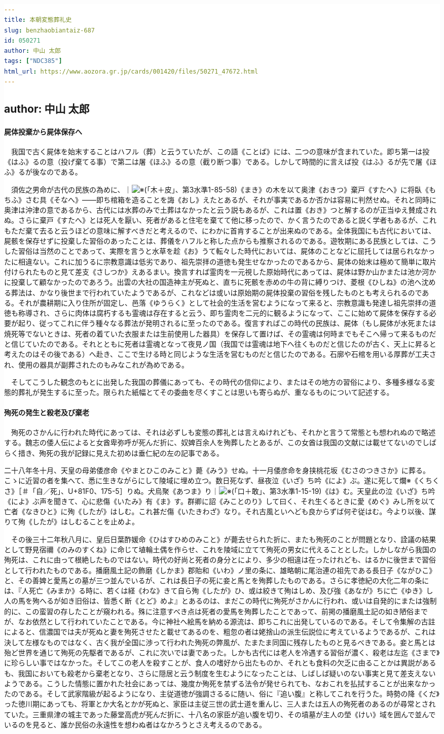 ```yaml
---
title: 本朝変態葬礼史
slug: benzhaobiantaiz-687
id: 050271
author: 中山 太郎
tags: ["NDC385"]
html_url: https://www.aozora.gr.jp/cards/001420/files/50271_47672.html
---
```


## author: 中山 太郎

#### 屍体投棄から屍体保存へ




　我国で古く屍体を始末することはハフル（葬）と云うていたが、この語《ことば》には、二つの意味が含まれていた。即ち第一は投《はふ》るの意（投げ棄てる事）で第二は屠《ほふ》るの意（截り断つ事）である。しかして時間的に言えば投《はふ》るが先で屠《ほふ》るが後なのである。

　須佐之男命が古代の民族の為めに、｜![※(「木＋皮」、第3水準1-85-58)](https://www.aozora.gr.jp/cards/001420/files/../../../gaiji/1-85/1-85-58.png)《まき》の木を以て奥津《おきつ》棄戸《すたへ》に将臥《もちふ》さむ具《そなへ》――即ち棺箱を造ることを誨《おし》えたとあるが、それが事実であるか否かは容易に判然せぬ。それと同時に奥津は沖津の意であるから、古代には水葬のみで土葬はなかったと云う説もあるが、これは置《おき》つと解するのが正当ゆえ賛成されぬ。さらに棄戸《すたへ》とは死人を厭い、死者があると住宅を棄てて他に移ったので、かく言うたのであると説く学者もあるが、これもただ棄て去ると云うほどの意味に解すべきだと考えるので、にわかに首肯することが出来ぬのである。全体我国にも古代においては、屍骸を保存せずに投棄した習俗のあったことは、葬儀をハフルと称した点からも推察されるのである。遊牧期にある民族としては、こうした習俗は当然のことであって、実際を言うと水草を趁《お》うて転々した時代においては、屍体のことなどに屈托しては居られなかったに相違ない。これに加うるに宗教意識は低劣であり、祖先崇拝の道徳も発生せなかったのであるから、屍体の始末は極めて簡単に取片付けられたものと見て差支《さしつか》えあるまい。換言すれば霊肉を一元視した原始時代にあっては、屍体は野か山かまたは池か河かに投棄して顧なかったのであろう。出雲の大社の国造神主が死ぬと、直ちに死骸を赤めの牛の背に縛りつけ、菱根《ひしね》の池へ沈める葬法は、かなり後世まで行われていたようであるが、これなどは或いは原始期の屍体投棄の習俗を残したものとも考えられるのである。それが農耕期に入り住所が固定し、邑落《ゆうらく》として社会的生活を営むようになって来ると、宗教意識も発達し祖先崇拝の道徳も称導され、さらに肉体は腐朽するも霊魂は存在すると云う、即ち霊肉を二元的に観るようになって、ここに始めて屍体を保存する必要が起り、従ってこれに伴う種々なる葬法が発明されるに至ったのである。復言すればこの時代の民族は、屍体（もし屍体が水死または焼死等でないときは、死者の着ていた衣服または生前使用した器具）を保存して置けば、その霊魂は何時までもそこへ帰って来るものだと信じていたのである。それとともに死者は霊魂となって夜見ノ国（我国では霊魂は地下へ往くものだと信じたのが古く、天上に昇ると考えたのはその後である）へ赴き、ここで生ける時と同じような生活を営むものだと信じたのである。石廓や石棺を用いる厚葬が工夫され、使用の器具が副葬されたのもみなこれが為めである。

　そしてこうした観念のもとに出発した我国の葬儀にあっても、その時代の信仰により、またはその地方の習俗により、多種多様なる変態的葬礼が発生するに至った。限られた紙幅とてその委曲を尽くすことは思いも寄らぬが、重なるものについて記述する。



#### 殉死の発生と殺老及び棄老




　殉死のさかんに行われた時代にあっては、それは必ずしも変態の葬礼とは言えぬけれども、それかと言うて常態とも想われぬので略述する。魏志の倭人伝によると女酋卑弥呼が死んだ折に、奴婢百余人を殉葬したとあるが、この女酋は我国の文献には載せてないのでしばらく措き、殉死の我が記録に見えた初めは垂仁紀の左の記事である。


二十八年冬十月、天皇の母弟倭彦命《やまとひこのみこと》薨《みう》せぬ。十一月倭彦命を身挟桃花坂《むさのつきさか》に葬る。こゝに近習の者を集へて、悉に生きながらにして陵域に埋め立つ。数日死なず、昼夜泣《いざ》ち吟《によ》ぶ。遂に死して爛※《くちくさ》［＃「自／死」、U+81F0、175-5］りぬ。犬烏聚《あつま》り｜![※(「口＋敢」、第3水準1-15-19)](https://www.aozora.gr.jp/cards/001420/files/../../../gaiji/1-15/1-15-19.png)《は》む。天皇此の泣《いざ》ち吟《によ》ぶ声を聞きて、心に悲傷《いたみ》有《ま》す。群卿に詔《みことのり》して曰く、それ生くるときに愛《めぐ》みし所を以て亡者《なきひと》に殉《したが》はしむ。これ甚だ傷《いたきわざ》なり。それ古風といへども良からずば何ぞ従はむ。今より以後、謀りて殉《したが》はしむることを止めよ。



　その後三十二年秋八月に、皇后日葉酢媛命《ひはすひめのみこと》が薨去せられた折に、またも殉死のことが問題となり、詮議の結果として野見宿禰《のみのすくね》に命じて埴輪土偶を作らせ、これを陵域に立てて殉死の男女に代えることとした。しかしながら我国の殉死は、これに由って根絶したものではない。時代の好尚と死者の身分とにより、多少の相違は在ったけれども、はるかに後世まで習俗として行われたものである。播磨風土記の飾磨《しかま》郡貽和《いわ》ノ里の条に、雄略朝に尾治連の祖先である長日子《ながひこ》と、その善婢と愛馬との墓が三つ並んでいるが、これは長日子の死に妾と馬とを殉葬したものである。さらに孝徳紀の大化二年の条には、『人死亡《みまか》る時に、若くは経《わな》きて自ら殉《したが》ひ、或は絞きて殉はしめ、及び強《あなが》ちに亡《ゆき》し人の馬を殉へるが如き旧俗は、皆悉く断《とど》めよ』とあるのは、まだこの時代に殉死がさかんに行われ、或いは自発的にまたは強制的に、この蛮習の存したことが窺われる。殊に注意すべき点は死者の愛馬を殉葬したことであって、前掲の播磨風土記の如き陋俗までが、なお依然として行われていたことである。今に神社へ絵馬を納める源流は、即ちこれに出発しているのである。そして令集解の古註によると、信濃国では夫が死ぬと妻を殉死させたと載せてあるのを、粗忽の者は姥捨山の派生伝説位に考えているようであるが、これは決して左様なものではなく、古く我が全国に渉って行われた殉死の弊風が、たまたま同国に残存したものと見るべきである。妾と馬とは殆ど世界を通じて殉死の先駆者であるが、これに次いでは妻であった。しかも古代には老人を冷遇する習俗が濃く、殺老は左迄《さまで》に珍らしい事ではなかった。そしてこの老人を殺すことが、食人の嗜好から出たものか、それとも食料の欠乏に由ることかは異説があるも、我国においても殺老から棄老となり、さらに隠居と云う制度を生むようになったことは、しばしば疑いのない事実と見て差支えないようである。こうした情態に置かれた社会にあっては、幾度か殉死を禁ずる法令が発せられても、なおこれを払拭することが出来なかったのである。そして武家階級が起るようになり、主従道徳が強調さるるに随い、俗に『追い腹』と称してこれを行うた。時勢の降《くだ》った徳川期にあっても、将軍とか大名とかが死ぬと、家臣は主従三世の武士道を重んじ、三人または五人の殉死者のあるのが尋常とされていた。三重県津の城主であった藤堂高虎が死んだ折に、十八名の家臣が追い腹を切り、その墳墓が主人の塋《けい》域を囲んで並んでいるのを見ると、誰か民俗の永遠性を想わぬ者はなかろうとさえ考えるのである。
